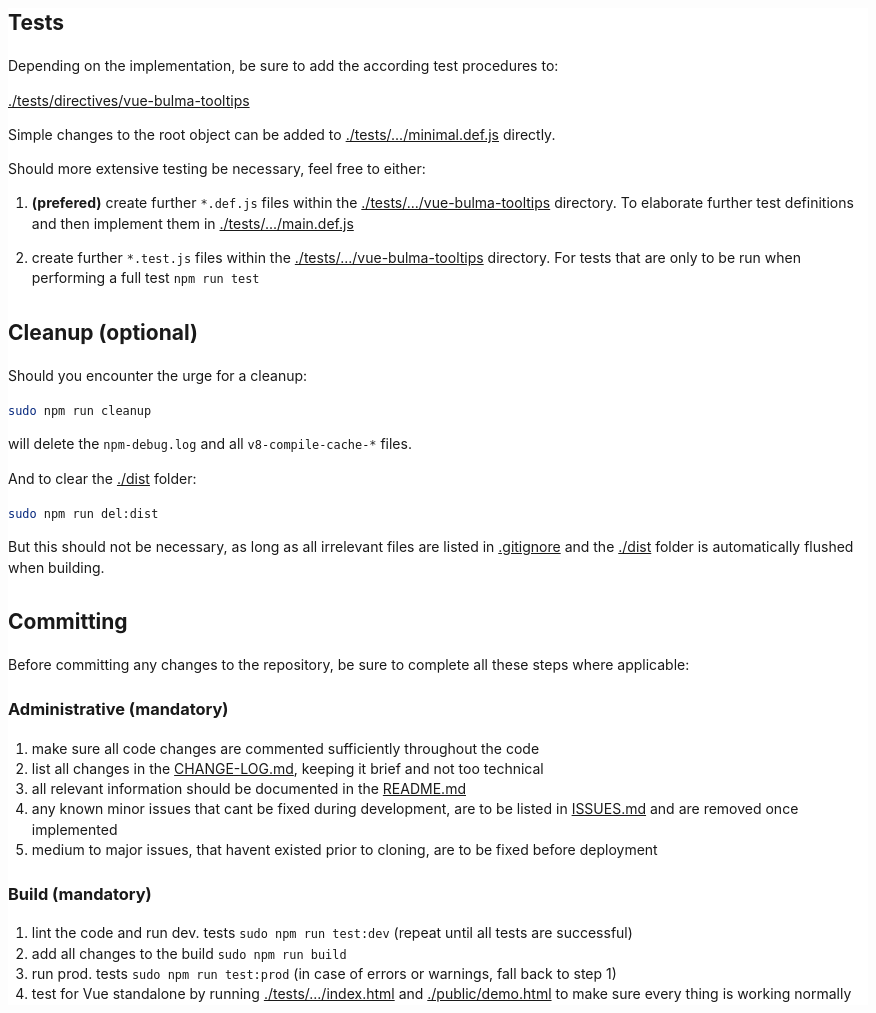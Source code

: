 
## Tests
Depending on the implementation, be sure to add the according test procedures to:

[./tests/directives/vue-bulma-tooltips](./tests/directives/vue-bulma-tooltips)

Simple changes to the root object can be added to [./tests/.../minimal.def.js](./tests/directives/vue-bulma-tooltips/minimal.def.js) directly.

Should more extensive testing be necessary, feel free to either:
1. **(prefered)** create further `*.def.js` files within the [./tests/.../vue-bulma-tooltips](./tests/directives/vue-bulma-tooltips) directory.
To elaborate further test definitions and then implement them in [./tests/.../main.def.js](./tests/directives/vue-bulma-tooltips/main.def.js)

2. create further `*.test.js` files within the [./tests/.../vue-bulma-tooltips](./tests/directives/vue-bulma-tooltips) directory.
For tests that are only to be run when performing a full test `npm run test`


## Cleanup (optional)
Should you encounter the urge for a cleanup:
```bash
sudo npm run cleanup
```
will delete the `npm-debug.log` and all `v8-compile-cache-*` files.

And to clear the [./dist](./dist) folder:
```bash
sudo npm run del:dist
```

But this should not be necessary, as long as all irrelevant files are listed in [.gitignore](./.gitignore) and the [./dist](./dist) folder is automatically flushed when building.


## Committing
Before committing any changes to the repository, be sure to complete all these steps where applicable:


### Administrative (mandatory)
1. make sure all code changes are commented sufficiently throughout the code
2. list all changes in the [CHANGE-LOG.md](./CHANGE-LOG.md), keeping it brief and not too technical
3. all relevant information should be documented in the [README.md](./README.md)
4. any known minor issues that cant be fixed during development, are to be listed in [ISSUES.md](ISSUES.md) and are removed once implemented
5. medium to major issues, that havent existed prior to cloning, are to be fixed before deployment


### Build (mandatory)
1. lint the code and run dev. tests `sudo npm run test:dev` (repeat until all tests are successful)
2. add all changes to the build `sudo npm run build`
3. run prod. tests `sudo npm run test:prod` (in case of errors or warnings, fall back to step 1)
4. test for Vue standalone by running [./tests/.../index.html](./tests/directives/vue-bulma-tooltips/index.html) and [./public/demo.html](./public/demo.html) to make sure every thing is working normally
